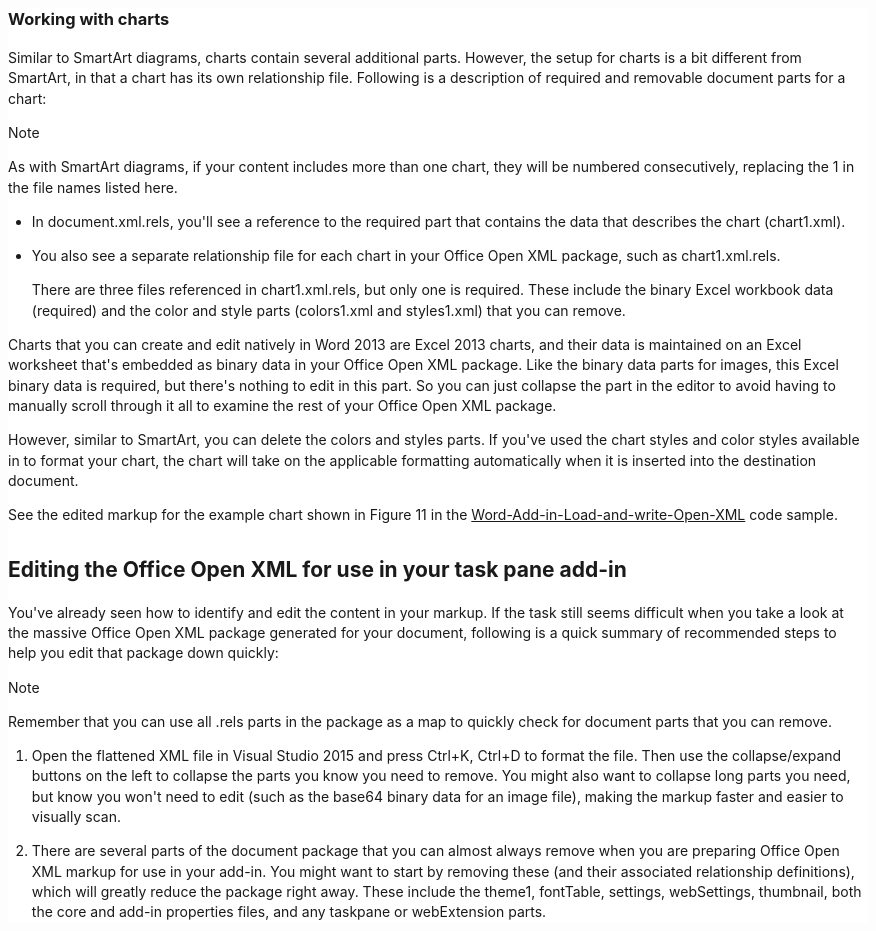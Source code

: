 
### Working with charts


Similar to SmartArt diagrams, charts contain several additional parts. However, the setup for charts is a bit different from SmartArt, in that a chart has its own relationship file. Following is a description of required and removable document parts for a chart:


> [!NOTE]
> As with SmartArt diagrams, if your content includes more than one chart, they will be numbered consecutively, replacing the 1 in the file names listed here.


- In document.xml.rels, you'll see a reference to the required part that contains the data that describes the chart (chart1.xml).
    
- You also see a separate relationship file for each chart in your Office Open XML package, such as chart1.xml.rels.
    
    There are three files referenced in chart1.xml.rels, but only one is required. These include the binary Excel workbook data (required) and the color and style parts (colors1.xml and styles1.xml) that you can remove.
    
Charts that you can create and edit natively in Word 2013 are Excel 2013 charts, and their data is maintained on an Excel worksheet that's embedded as binary data in your Office Open XML package. Like the binary data parts for images, this Excel binary data is required, but there's nothing to edit in this part. So you can just collapse the part in the editor to avoid having to manually scroll through it all to examine the rest of your Office Open XML package.

However, similar to SmartArt, you can delete the colors and styles parts. If you've used the chart styles and color styles available in to format your chart, the chart will take on the applicable formatting automatically when it is inserted into the destination document.

See the edited markup for the example chart shown in Figure 11 in the [Word-Add-in-Load-and-write-Open-XML](https://github.com/OfficeDev/Word-Add-in-Load-and-write-Open-XML) code sample.


## Editing the Office Open XML for use in your task pane add-in


You've already seen how to identify and edit the content in your markup. If the task still seems difficult when you take a look at the massive Office Open XML package generated for your document, following is a quick summary of recommended steps to help you edit that package down quickly:


> [!NOTE]
> Remember that you can use all .rels parts in the package as a map to quickly check for document parts that you can remove.


1. Open the flattened XML file in Visual Studio 2015 and press Ctrl+K, Ctrl+D to format the file. Then use the collapse/expand buttons on the left to collapse the parts you know you need to remove. You might also want to collapse long parts you need, but know you won't need to edit (such as the base64 binary data for an image file), making the markup faster and easier to visually scan.
    
2. There are several parts of the document package that you can almost always remove when you are preparing Office Open XML markup for use in your add-in. You might want to start by removing these (and their associated relationship definitions), which will greatly reduce the package right away. These include the theme1, fontTable, settings, webSettings, thumbnail, both the core and add-in properties files, and any taskpane or webExtension parts.
    